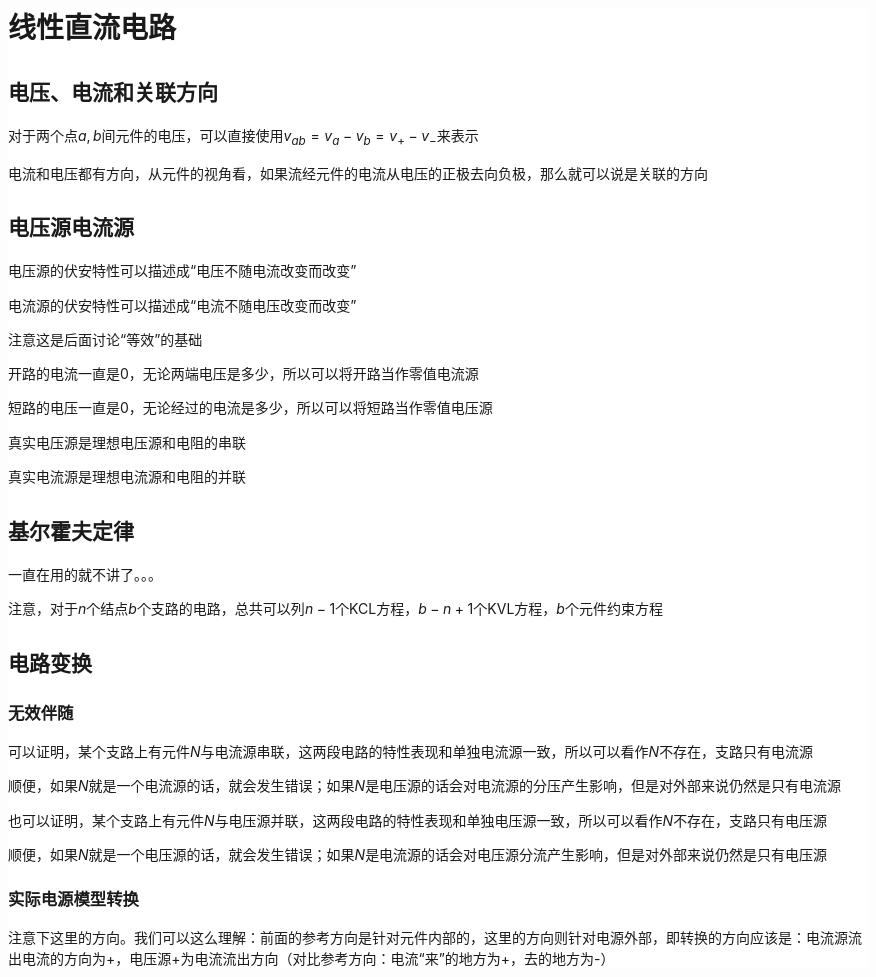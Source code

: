 # 线性直流电路

## 电压、电流和关联方向

对于两个点$a,b$间元件的电压，可以直接使用$v_{ab}=v_a-v_b=v_{+}-v_{-}$来表示

电流和电压都有方向，从元件的视角看，如果流经元件的电流从电压的正极去向负极，那么就可以说是关联的方向



## 电压源电流源

电压源的伏安特性可以描述成“电压不随电流改变而改变”

电流源的伏安特性可以描述成“电流不随电压改变而改变”

注意这是后面讨论“等效”的基础



开路的电流一直是0，无论两端电压是多少，所以可以将开路当作零值电流源

短路的电压一直是0，无论经过的电流是多少，所以可以将短路当作零值电压源



真实电压源是理想电压源和电阻的串联

真实电流源是理想电流源和电阻的并联



## 基尔霍夫定律

一直在用的就不讲了。。。

注意，对于$n$个结点$b$个支路的电路，总共可以列$n-1$个KCL方程，$b-n+1$个KVL方程，$b$个元件约束方程



## 电路变换

### 无效伴随

可以证明，某个支路上有元件$N$与电流源串联，这两段电路的特性表现和单独电流源一致，所以可以看作$N$不存在，支路只有电流源

顺便，如果$N$就是一个电流源的话，就会发生错误；如果$N$是电压源的话会对电流源的分压产生影响，但是对外部来说仍然是只有电流源



也可以证明，某个支路上有元件$N$与电压源并联，这两段电路的特性表现和单独电压源一致，所以可以看作$N$不存在，支路只有电压源

顺便，如果$N$就是一个电压源的话，就会发生错误；如果$N$是电流源的话会对电压源分流产生影响，但是对外部来说仍然是只有电压源





### 实际电源模型转换

注意下这里的方向。我们可以这么理解：前面的参考方向是针对元件内部的，这里的方向则针对电源外部，即转换的方向应该是：电流源流出电流的方向为+，电压源+为电流流出方向（对比参考方向：电流“来”的地方为+，去的地方为-）
